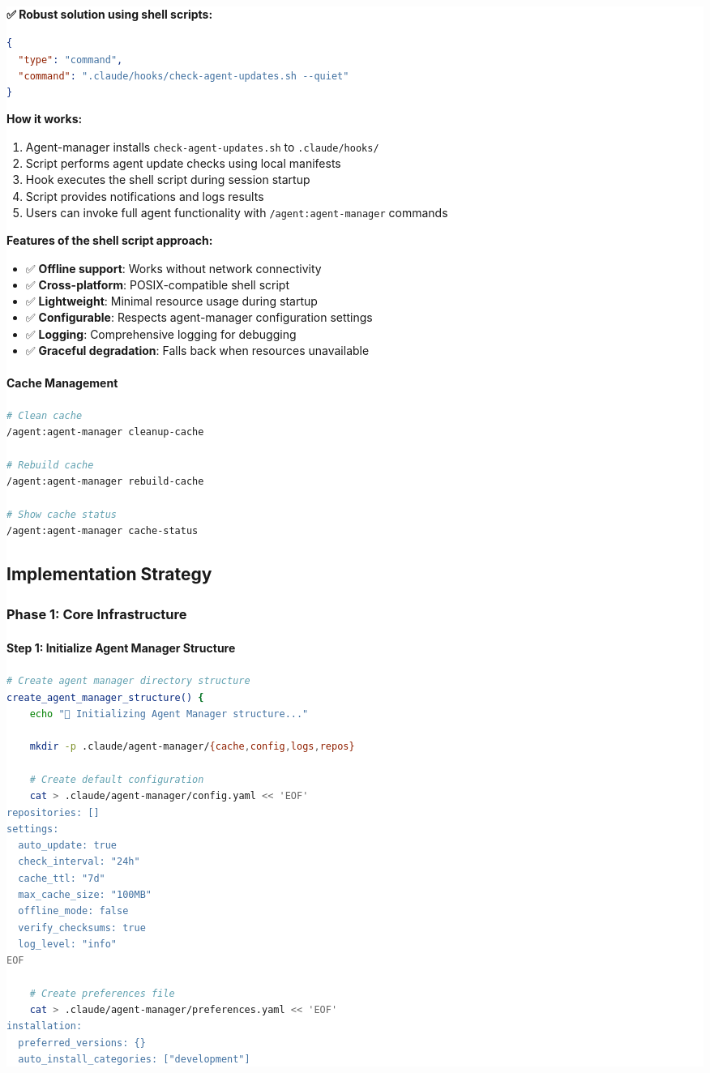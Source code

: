 **✅ Robust solution using shell scripts:**
```json
{
  "type": "command", 
  "command": ".claude/hooks/check-agent-updates.sh --quiet"
}
```

**How it works:**
1. Agent-manager installs `check-agent-updates.sh` to `.claude/hooks/`
2. Script performs agent update checks using local manifests
3. Hook executes the shell script during session startup
4. Script provides notifications and logs results
5. Users can invoke full agent functionality with `/agent:agent-manager` commands

**Features of the shell script approach:**
- ✅ **Offline support**: Works without network connectivity
- ✅ **Cross-platform**: POSIX-compatible shell script
- ✅ **Lightweight**: Minimal resource usage during startup
- ✅ **Configurable**: Respects agent-manager configuration settings
- ✅ **Logging**: Comprehensive logging for debugging
- ✅ **Graceful degradation**: Falls back when resources unavailable

#### Cache Management
```bash
# Clean cache
/agent:agent-manager cleanup-cache

# Rebuild cache
/agent:agent-manager rebuild-cache

# Show cache status
/agent:agent-manager cache-status
```

## Implementation Strategy

### Phase 1: Core Infrastructure

#### Step 1: Initialize Agent Manager Structure
```bash
# Create agent manager directory structure
create_agent_manager_structure() {
    echo "🔧 Initializing Agent Manager structure..."
    
    mkdir -p .claude/agent-manager/{cache,config,logs,repos}
    
    # Create default configuration
    cat > .claude/agent-manager/config.yaml << 'EOF'
repositories: []
settings:
  auto_update: true
  check_interval: "24h"
  cache_ttl: "7d"
  max_cache_size: "100MB"
  offline_mode: false
  verify_checksums: true
  log_level: "info"
EOF
    
    # Create preferences file
    cat > .claude/agent-manager/preferences.yaml << 'EOF'
installation:
  preferred_versions: {}
  auto_install_categories: ["development"]
```